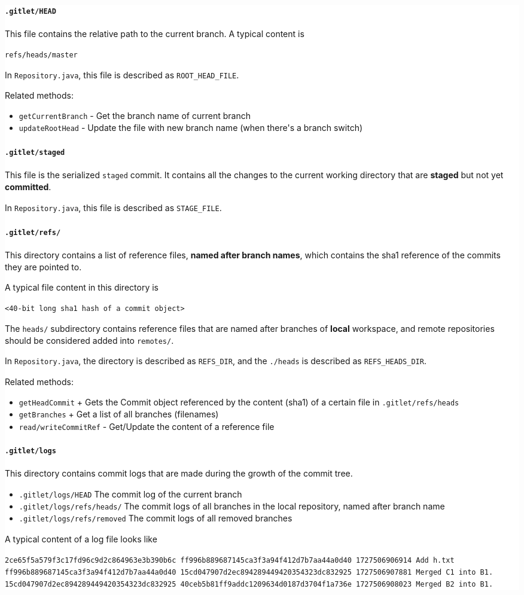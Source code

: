 #### `.gitlet/HEAD`

This file contains the relative path to the current branch. A typical content is

```txt
refs/heads/master
```

In `Repository.java`, this file is described as `ROOT_HEAD_FILE`.

Related methods:
- `getCurrentBranch` - Get the branch name of current branch
- `updateRootHead` - Update the file with new branch name (when there's a branch switch)

####  `.gitlet/staged`

This file is the serialized `staged` commit. It contains all the changes to the current working directory that are **staged** but not yet **committed**.

In `Repository.java`, this file is described as `STAGE_FILE`.

#### `.gitlet/refs/`

This directory contains a list of reference files, **named after branch names**, which contains the sha1 reference of the commits they are pointed to.

A typical file content in this directory is
```
<40-bit long sha1 hash of a commit object>
```

The `heads/` subdirectory contains reference files that are named after branches of **local** workspace, and remote repositories should be considered added into `remotes/`.

In `Repository.java`, the directory is described as `REFS_DIR`, and the `./heads` is described as `REFS_HEADS_DIR`.

Related methods:
- `getHeadCommit` + Gets the Commit object referenced by the content (sha1) of a certain file in `.gitlet/refs/heads`
- `getBranches` + Get a list of all branches (filenames)
- `read/writeCommitRef` - Get/Update the content of a reference file


#### `.gitlet/logs`

This directory contains commit logs that are made during the growth of the commit tree.

- `.gitlet/logs/HEAD` The commit log of the current branch
- `.gitlet/logs/refs/heads/` The commit logs of all branches in the local repository, named after branch name
- `.gitlet/logs/refs/removed` The commit logs of all removed branches

A typical content of a log file looks like
```
2ce65f5a579f3c17fd96c9d2c864963e3b390b6c ff996b889687145ca3f3a94f412d7b7aa44a0d40 1727506906914 Add h.txt
ff996b889687145ca3f3a94f412d7b7aa44a0d40 15cd047907d2ec894289449420354323dc832925 1727506907881 Merged C1 into B1.
15cd047907d2ec894289449420354323dc832925 40ceb5b81ff9addc1209634d0187d3704f1a736e 1727506908023 Merged B2 into B1.
```
